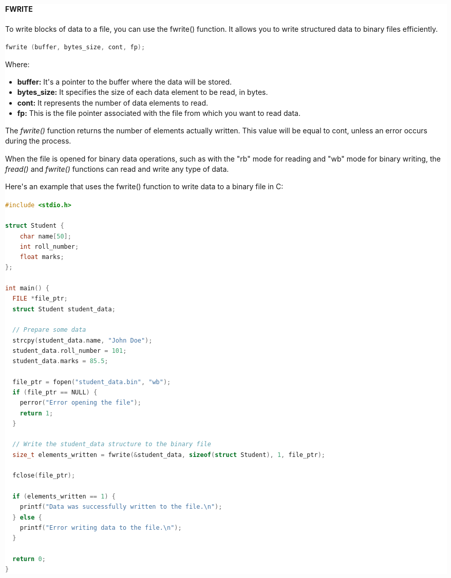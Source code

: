 #

#### FWRITE 

To write blocks of data to a file, you can use the fwrite() function. It allows you to write structured data to binary files efficiently.

```c
fwrite (buffer, bytes_size, cont, fp); 
```

Where:
- **buffer:** It's a pointer to the buffer where the data will be stored.
- **bytes_size:** It specifies the size of each data element to be read, in bytes.
- **cont:** It represents the number of data elements to read.
- **fp:** This is the file pointer associated with the file from which you want to read data.

The *fwrite()* function returns the number of elements actually written. This value will be equal to cont, unless an error occurs during the process.

When the file is opened for binary data operations, such as with the "rb" mode for reading and "wb" mode for binary writing, the *fread()* and *fwrite()* functions can read and write any type of data.

Here's an example that uses the fwrite() function to write data to a binary file in C:

```c
#include <stdio.h>

struct Student {
    char name[50];
    int roll_number;
    float marks;
};

int main() {
  FILE *file_ptr;
  struct Student student_data;
  
  // Prepare some data
  strcpy(student_data.name, "John Doe");
  student_data.roll_number = 101;
  student_data.marks = 85.5;
  
  file_ptr = fopen("student_data.bin", "wb");
  if (file_ptr == NULL) {
    perror("Error opening the file");
    return 1;
  }
  
  // Write the student_data structure to the binary file
  size_t elements_written = fwrite(&student_data, sizeof(struct Student), 1, file_ptr);
  
  fclose(file_ptr);
  
  if (elements_written == 1) {
    printf("Data was successfully written to the file.\n");
  } else {
    printf("Error writing data to the file.\n");
  }
  
  return 0;
}
```
